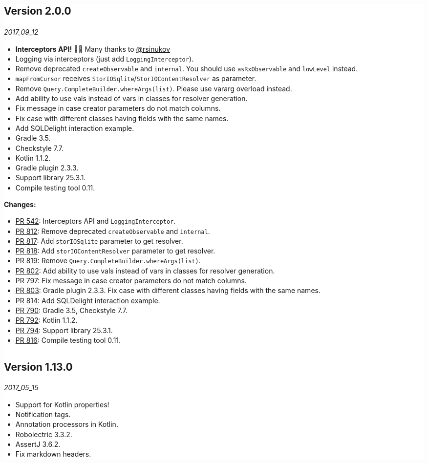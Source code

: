 ## Version 2.0.0

_2017_09_12_

* **Interceptors API!** :tada::tada: Many thanks to [@rsinukov](https://github.com/rsinukov)
* Logging via interceptors (just add `LoggingInterceptor`).
* Remove deprecated `createObservable` and `internal`. You should use `asRxObservable` and `lowLevel` instead.
* `mapFromCursor` receives `StorIOSqlite`/`StorIOContentResolver` as parameter.
* Remove `Query.CompleteBuilder.whereArgs(list)`. Please use vararg overload instead.
* Add ability to use vals instead of vars in classes for resolver generation.
* Fix message in case creator parameters do not match columns.
* Fix case with different classes having fields with the same names.
* Add SQLDelight interaction example.
* Gradle 3.5.
* Checkstyle 7.7.
* Kotlin 1.1.2.
* Gradle plugin 2.3.3.
* Support library 25.3.1.
* Compile testing tool 0.11.

**Changes:**

* [PR 542](https://github.com/pushtorefresh/storio/pull/542): Interceptors API and `LoggingInterceptor`.
* [PR 812](https://github.com/pushtorefresh/storio/pull/812): Remove deprecated `createObservable` and `internal`.
* [PR 817](https://github.com/pushtorefresh/storio/pull/817): Add `storIOSqlite` parameter to get resolver.
* [PR 818](https://github.com/pushtorefresh/storio/pull/818): Add `storIOContentResolver` parameter to get resolver.
* [PR 819](https://github.com/pushtorefresh/storio/pull/819): Remove `Query.CompleteBuilder.whereArgs(list)`.
* [PR 802](https://github.com/pushtorefresh/storio/pull/802): Add ability to use vals instead of vars in classes for resolver generation.
* [PR 797](https://github.com/pushtorefresh/storio/pull/797): Fix message in case creator parameters do not match columns.
* [PR 803](https://github.com/pushtorefresh/storio/pull/803): Gradle plugin 2.3.3. Fix case with different classes having fields with the same names.
* [PR 814](https://github.com/pushtorefresh/storio/pull/814): Add SQLDelight interaction example.
* [PR 790](https://github.com/pushtorefresh/storio/pull/790): Gradle 3.5, Checkstyle 7.7.
* [PR 792](https://github.com/pushtorefresh/storio/pull/792): Kotlin 1.1.2.
* [PR 794](https://github.com/pushtorefresh/storio/pull/794): Support library 25.3.1.
* [PR 816](https://github.com/pushtorefresh/storio/pull/816): Compile testing tool 0.11.

## Version 1.13.0

_2017_05_15_

* Support for Kotlin properties!
* Notification tags.
* Annotation processors in Kotlin.
* Robolectric 3.3.2.
* AssertJ 3.6.2.
* Fix markdown headers.
